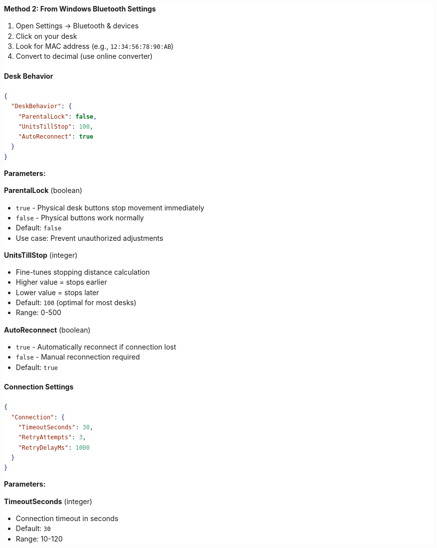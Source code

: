 **Method 2: From Windows Bluetooth Settings**
1. Open Settings → Bluetooth & devices
2. Click on your desk
3. Look for MAC address (e.g., `12:34:56:78:90:AB`)
4. Convert to decimal (use online converter)

#### Desk Behavior

```json
{
  "DeskBehavior": {
    "ParentalLock": false,
    "UnitsTillStop": 100,
    "AutoReconnect": true
  }
}
```

**Parameters:**

**ParentalLock** (boolean)
- `true` - Physical desk buttons stop movement immediately
- `false` - Physical buttons work normally
- Default: `false`
- Use case: Prevent unauthorized adjustments

**UnitsTillStop** (integer)
- Fine-tunes stopping distance calculation
- Higher value = stops earlier
- Lower value = stops later
- Default: `100` (optimal for most desks)
- Range: 0-500

**AutoReconnect** (boolean)
- `true` - Automatically reconnect if connection lost
- `false` - Manual reconnection required
- Default: `true`

#### Connection Settings

```json
{
  "Connection": {
    "TimeoutSeconds": 30,
    "RetryAttempts": 3,
    "RetryDelayMs": 1000
  }
}
```

**Parameters:**

**TimeoutSeconds** (integer)
- Connection timeout in seconds
- Default: `30`
- Range: 10-120
